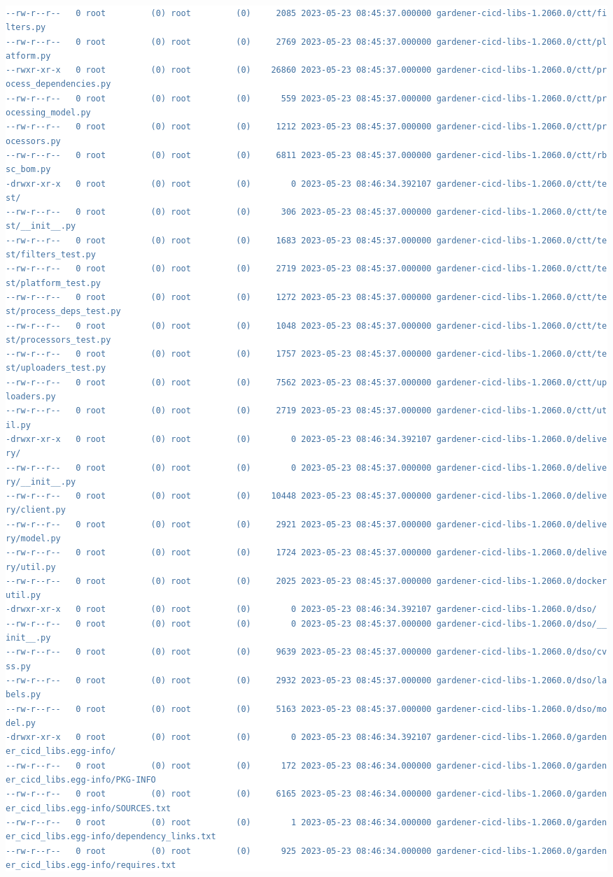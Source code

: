 ```diff
--rw-r--r--   0 root         (0) root         (0)     2085 2023-05-23 08:45:37.000000 gardener-cicd-libs-1.2060.0/ctt/filters.py
--rw-r--r--   0 root         (0) root         (0)     2769 2023-05-23 08:45:37.000000 gardener-cicd-libs-1.2060.0/ctt/platform.py
--rwxr-xr-x   0 root         (0) root         (0)    26860 2023-05-23 08:45:37.000000 gardener-cicd-libs-1.2060.0/ctt/process_dependencies.py
--rw-r--r--   0 root         (0) root         (0)      559 2023-05-23 08:45:37.000000 gardener-cicd-libs-1.2060.0/ctt/processing_model.py
--rw-r--r--   0 root         (0) root         (0)     1212 2023-05-23 08:45:37.000000 gardener-cicd-libs-1.2060.0/ctt/processors.py
--rw-r--r--   0 root         (0) root         (0)     6811 2023-05-23 08:45:37.000000 gardener-cicd-libs-1.2060.0/ctt/rbsc_bom.py
-drwxr-xr-x   0 root         (0) root         (0)        0 2023-05-23 08:46:34.392107 gardener-cicd-libs-1.2060.0/ctt/test/
--rw-r--r--   0 root         (0) root         (0)      306 2023-05-23 08:45:37.000000 gardener-cicd-libs-1.2060.0/ctt/test/__init__.py
--rw-r--r--   0 root         (0) root         (0)     1683 2023-05-23 08:45:37.000000 gardener-cicd-libs-1.2060.0/ctt/test/filters_test.py
--rw-r--r--   0 root         (0) root         (0)     2719 2023-05-23 08:45:37.000000 gardener-cicd-libs-1.2060.0/ctt/test/platform_test.py
--rw-r--r--   0 root         (0) root         (0)     1272 2023-05-23 08:45:37.000000 gardener-cicd-libs-1.2060.0/ctt/test/process_deps_test.py
--rw-r--r--   0 root         (0) root         (0)     1048 2023-05-23 08:45:37.000000 gardener-cicd-libs-1.2060.0/ctt/test/processors_test.py
--rw-r--r--   0 root         (0) root         (0)     1757 2023-05-23 08:45:37.000000 gardener-cicd-libs-1.2060.0/ctt/test/uploaders_test.py
--rw-r--r--   0 root         (0) root         (0)     7562 2023-05-23 08:45:37.000000 gardener-cicd-libs-1.2060.0/ctt/uploaders.py
--rw-r--r--   0 root         (0) root         (0)     2719 2023-05-23 08:45:37.000000 gardener-cicd-libs-1.2060.0/ctt/util.py
-drwxr-xr-x   0 root         (0) root         (0)        0 2023-05-23 08:46:34.392107 gardener-cicd-libs-1.2060.0/delivery/
--rw-r--r--   0 root         (0) root         (0)        0 2023-05-23 08:45:37.000000 gardener-cicd-libs-1.2060.0/delivery/__init__.py
--rw-r--r--   0 root         (0) root         (0)    10448 2023-05-23 08:45:37.000000 gardener-cicd-libs-1.2060.0/delivery/client.py
--rw-r--r--   0 root         (0) root         (0)     2921 2023-05-23 08:45:37.000000 gardener-cicd-libs-1.2060.0/delivery/model.py
--rw-r--r--   0 root         (0) root         (0)     1724 2023-05-23 08:45:37.000000 gardener-cicd-libs-1.2060.0/delivery/util.py
--rw-r--r--   0 root         (0) root         (0)     2025 2023-05-23 08:45:37.000000 gardener-cicd-libs-1.2060.0/dockerutil.py
-drwxr-xr-x   0 root         (0) root         (0)        0 2023-05-23 08:46:34.392107 gardener-cicd-libs-1.2060.0/dso/
--rw-r--r--   0 root         (0) root         (0)        0 2023-05-23 08:45:37.000000 gardener-cicd-libs-1.2060.0/dso/__init__.py
--rw-r--r--   0 root         (0) root         (0)     9639 2023-05-23 08:45:37.000000 gardener-cicd-libs-1.2060.0/dso/cvss.py
--rw-r--r--   0 root         (0) root         (0)     2932 2023-05-23 08:45:37.000000 gardener-cicd-libs-1.2060.0/dso/labels.py
--rw-r--r--   0 root         (0) root         (0)     5163 2023-05-23 08:45:37.000000 gardener-cicd-libs-1.2060.0/dso/model.py
-drwxr-xr-x   0 root         (0) root         (0)        0 2023-05-23 08:46:34.392107 gardener-cicd-libs-1.2060.0/gardener_cicd_libs.egg-info/
--rw-r--r--   0 root         (0) root         (0)      172 2023-05-23 08:46:34.000000 gardener-cicd-libs-1.2060.0/gardener_cicd_libs.egg-info/PKG-INFO
--rw-r--r--   0 root         (0) root         (0)     6165 2023-05-23 08:46:34.000000 gardener-cicd-libs-1.2060.0/gardener_cicd_libs.egg-info/SOURCES.txt
--rw-r--r--   0 root         (0) root         (0)        1 2023-05-23 08:46:34.000000 gardener-cicd-libs-1.2060.0/gardener_cicd_libs.egg-info/dependency_links.txt
--rw-r--r--   0 root         (0) root         (0)      925 2023-05-23 08:46:34.000000 gardener-cicd-libs-1.2060.0/gardener_cicd_libs.egg-info/requires.txt
```